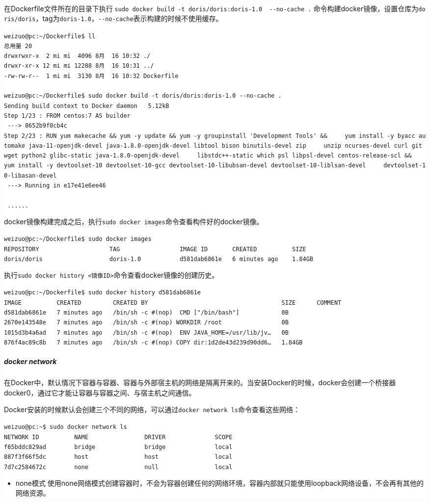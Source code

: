 在Dockerfile文件所在的目录下执行 `sudo docker build -t doris/doris:doris-1.0  --no-cache .` 命令构建docker镜像，设置仓库为`doris/doris`，tag为`doris-1.0`，`--no-cache`表示构建的时候不使用缓存。

```
weizuo@pc:~/Dockerfile$ ll
总用量 20
drwxrwxr-x  2 mi mi  4096 8月  16 10:32 ./
drwxr-xr-x 12 mi mi 12288 8月  16 10:31 ../
-rw-rw-r--  1 mi mi  3130 8月  16 10:32 Dockerfile

weizuo@pc:~/Dockerfile$ sudo docker build -t doris/doris:doris-1.0 --no-cache .
Sending build context to Docker daemon   5.12kB
Step 1/23 : FROM centos:7 AS builder
 ---> 8652b9f0cb4c
Step 2/23 : RUN yum makecache && yum -y update && yum -y groupinstall 'Development Tools' &&     yum install -y byacc automake java-11-openjdk-devel java-1.8.0-openjdk-devel libtool bison binutils-devel zip     unzip ncurses-devel curl git wget python2 glibc-static java-1.8.0-openjdk-devel     libstdc++-static which psl libpsl-devel centos-release-scl &&     yum install -y devtoolset-10 devtoolset-10-gcc devtoolset-10-libubsan-devel devtoolset-10-liblsan-devel     devtoolset-10-libasan-devel
 ---> Running in e17e41e6ee46

 ......

```

docker镜像构建完成之后，执行`sudo docker images`命令查看构件好的docker镜像。
```
weizuo@pc:~/Dockerfile$ sudo docker images
REPOSITORY                    TAG                 IMAGE ID       CREATED          SIZE
doris/doris                   doris-1.0           d581dab6861e   6 minutes ago    1.84GB
```

执行`sudo docker history <镜像ID>`命令查看docker镜像的创建历史。
```
weizuo@pc:~/Dockerfile$ sudo docker history d581dab6861e
IMAGE          CREATED         CREATED BY                                      SIZE      COMMENT
d581dab6861e   7 minutes ago   /bin/sh -c #(nop)  CMD ["/bin/bash"]            0B        
2670e143548e   7 minutes ago   /bin/sh -c #(nop) WORKDIR /root                 0B        
1015d3b4a6ad   7 minutes ago   /bin/sh -c #(nop)  ENV JAVA_HOME=/usr/lib/jv…   0B        
876f4ac89c8b   7 minutes ago   /bin/sh -c #(nop) COPY dir:1d2de43d239d90dd6…   1.84GB  
```

##### docker network

在Docker中，默认情况下容器与容器、容器与外部宿主机的网络是隔离开来的。当安装Docker的时候，docker会创建一个桥接器docker0，通过它才能让容器与容器之间、与宿主机之间通信。

Docker安装的时候默认会创建三个不同的网络，可以通过`docker network ls`命令查看这些网络：
```
weizuo@pc:~$ sudo docker network ls
NETWORK ID          NAME                DRIVER              SCOPE
f65bddc829ad        bridge              bridge              local
887f3f66f5dc        host                host                local
7d7c2584672c        none                null                local
```

* none模式
使用none网络模式创建容器时，不会为容器创建任何的网络环境，容器内部就只能使用loopback网络设备，不会再有其他的网络资源。
